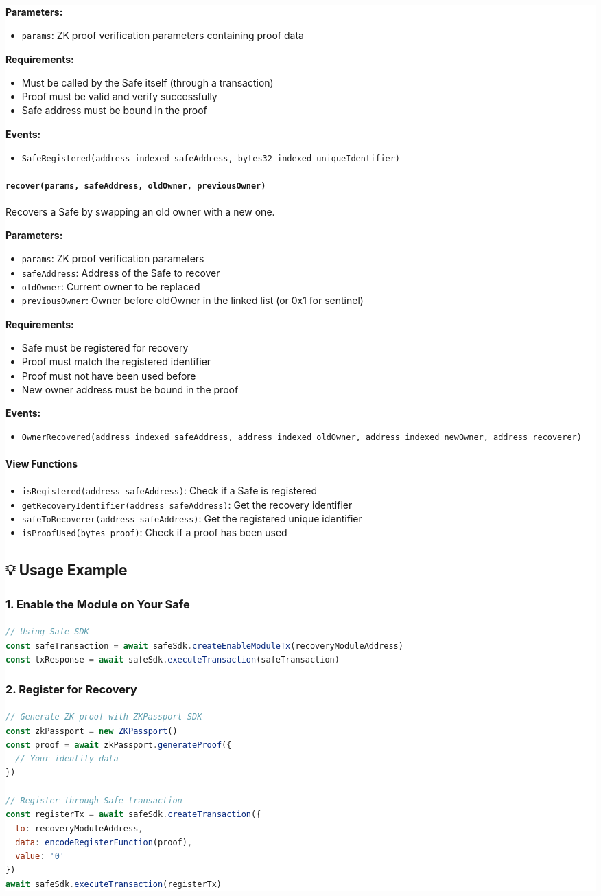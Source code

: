 **Parameters:**
- `params`: ZK proof verification parameters containing proof data

**Requirements:**
- Must be called by the Safe itself (through a transaction)
- Proof must be valid and verify successfully
- Safe address must be bound in the proof

**Events:**
- `SafeRegistered(address indexed safeAddress, bytes32 indexed uniqueIdentifier)`

#### `recover(params, safeAddress, oldOwner, previousOwner)`
Recovers a Safe by swapping an old owner with a new one.

**Parameters:**
- `params`: ZK proof verification parameters
- `safeAddress`: Address of the Safe to recover
- `oldOwner`: Current owner to be replaced
- `previousOwner`: Owner before oldOwner in the linked list (or 0x1 for sentinel)

**Requirements:**
- Safe must be registered for recovery
- Proof must match the registered identifier
- Proof must not have been used before
- New owner address must be bound in the proof

**Events:**
- `OwnerRecovered(address indexed safeAddress, address indexed oldOwner, address indexed newOwner, address recoverer)`

#### View Functions

- `isRegistered(address safeAddress)`: Check if a Safe is registered
- `getRecoveryIdentifier(address safeAddress)`: Get the recovery identifier
- `safeToRecoverer(address safeAddress)`: Get the registered unique identifier
- `isProofUsed(bytes proof)`: Check if a proof has been used

## 💡 Usage Example

### 1. Enable the Module on Your Safe

```javascript
// Using Safe SDK
const safeTransaction = await safeSdk.createEnableModuleTx(recoveryModuleAddress)
const txResponse = await safeSdk.executeTransaction(safeTransaction)
```

### 2. Register for Recovery

```javascript
// Generate ZK proof with ZKPassport SDK
const zkPassport = new ZKPassport()
const proof = await zkPassport.generateProof({
  // Your identity data
})

// Register through Safe transaction
const registerTx = await safeSdk.createTransaction({
  to: recoveryModuleAddress,
  data: encodeRegisterFunction(proof),
  value: '0'
})
await safeSdk.executeTransaction(registerTx)
```

